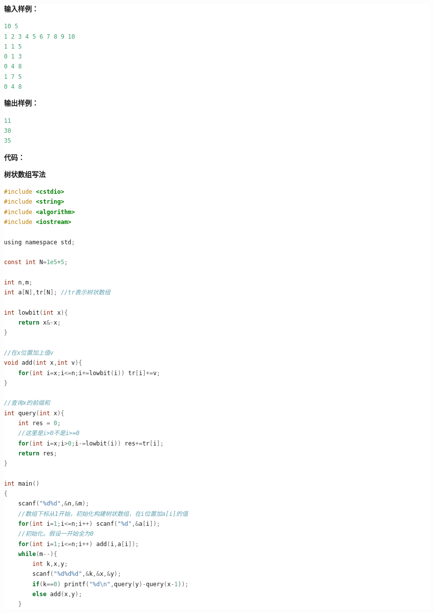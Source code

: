 **输入样例：**

```c
10 5
1 2 3 4 5 6 7 8 9 10
1 1 5
0 1 3
0 4 8
1 7 5
0 4 8
```

**输出样例：**

```c
11
30
35
```

**代码：**

**树状数组写法**

```c
#include <cstdio>
#include <string>
#include <algorithm>
#include <iostream>

using namespace std;

const int N=1e5+5;

int n,m;
int a[N],tr[N]; //tr表示树状数组

int lowbit(int x){
    return x&-x;
}

//在x位置加上值v
void add(int x,int v){
    for(int i=x;i<=n;i+=lowbit(i)) tr[i]+=v;
}

//查询x的前缀和
int query(int x){
    int res = 0;
    //这里是i>0不是i>=0
    for(int i=x;i>0;i-=lowbit(i)) res+=tr[i];
    return res;
}

int main()
{
    scanf("%d%d",&n,&m);
    //数组下标从1开始，初始化构建树状数组，在i位置加a[i]的值
    for(int i=1;i<=n;i++) scanf("%d",&a[i]);
    //初始化。假设一开始全为0
    for(int i=1;i<=n;i++) add(i,a[i]);
    while(m--){
        int k,x,y;
        scanf("%d%d%d",&k,&x,&y);
        if(k==0) printf("%d\n",query(y)-query(x-1));
        else add(x,y);
    }
```